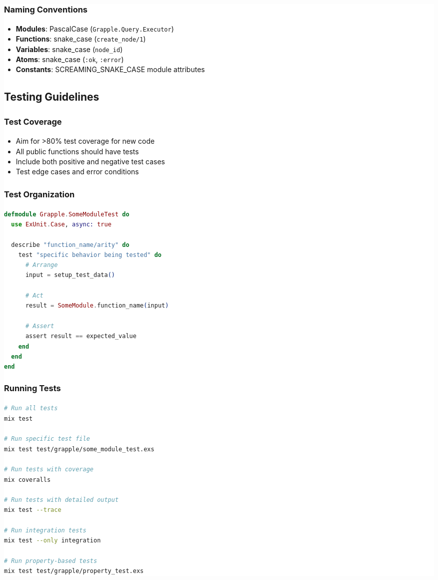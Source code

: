 ### Naming Conventions

- **Modules**: PascalCase (`Grapple.Query.Executor`)
- **Functions**: snake_case (`create_node/1`)
- **Variables**: snake_case (`node_id`)
- **Atoms**: snake_case (`:ok`, `:error`)
- **Constants**: SCREAMING_SNAKE_CASE module attributes

## Testing Guidelines

### Test Coverage

- Aim for >80% test coverage for new code
- All public functions should have tests
- Include both positive and negative test cases
- Test edge cases and error conditions

### Test Organization

```elixir
defmodule Grapple.SomeModuleTest do
  use ExUnit.Case, async: true

  describe "function_name/arity" do
    test "specific behavior being tested" do
      # Arrange
      input = setup_test_data()

      # Act
      result = SomeModule.function_name(input)

      # Assert
      assert result == expected_value
    end
  end
end
```

### Running Tests

```bash
# Run all tests
mix test

# Run specific test file
mix test test/grapple/some_module_test.exs

# Run tests with coverage
mix coveralls

# Run tests with detailed output
mix test --trace

# Run integration tests
mix test --only integration

# Run property-based tests
mix test test/grapple/property_test.exs
```
